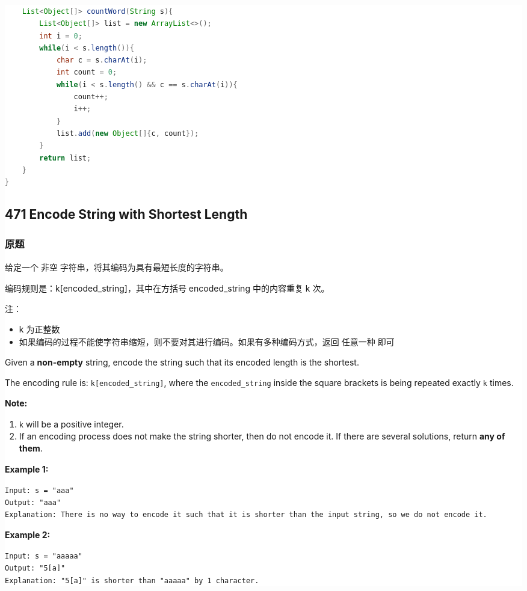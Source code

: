 ```java
    List<Object[]> countWord(String s){
        List<Object[]> list = new ArrayList<>();
        int i = 0;
        while(i < s.length()){
            char c = s.charAt(i);
            int count = 0;
            while(i < s.length() && c == s.charAt(i)){
                count++;
                i++;
            }
            list.add(new Object[]{c, count});
        }
        return list;
    }
}

```

## 471 Encode String with Shortest Length 

### 原题

给定一个 非空 字符串，将其编码为具有最短长度的字符串。

编码规则是：k\[encoded\_string\]，其中在方括号 encoded\_string 中的内容重复 k 次。

注：

* k 为正整数 
* 如果编码的过程不能使字符串缩短，则不要对其进行编码。如果有多种编码方式，返回 任意一种 即可

Given a **non-empty** string, encode the string such that its encoded length is the shortest.

The encoding rule is: `k[encoded_string]`, where the `encoded_string` inside the square brackets is being repeated exactly `k` times.

**Note:**

1. `k` will be a positive integer.
2. If an encoding process does not make the string shorter, then do not encode it. If there are several solutions, return **any of them**.

**Example 1:**

```text
Input: s = "aaa"
Output: "aaa"
Explanation: There is no way to encode it such that it is shorter than the input string, so we do not encode it.
```

**Example 2:**

```text
Input: s = "aaaaa"
Output: "5[a]"
Explanation: "5[a]" is shorter than "aaaaa" by 1 character.
```
